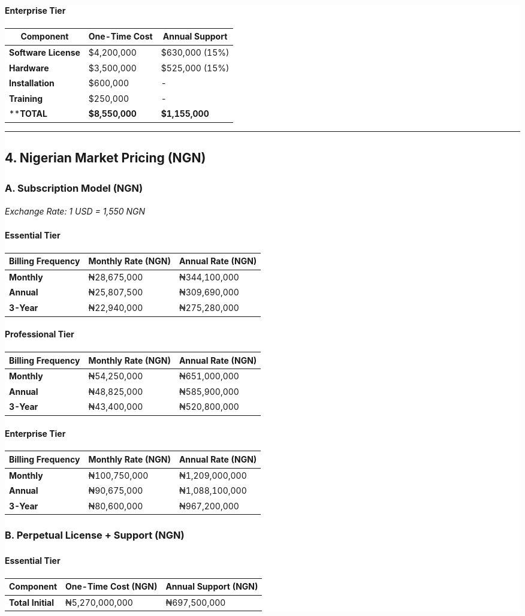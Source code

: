 #### Enterprise Tier
| Component | One-Time Cost | Annual Support |
|-----------|---------------|----------------|
| **Software License** | $4,200,000 | $630,000 (15%) |
| **Hardware** | $3,500,000 | $525,000 (15%) |
| **Installation** | $600,000 | - |
| **Training** | $250,000 | - |
| ****TOTAL** | **$8,550,000** | **$1,155,000** |

---

## 4. Nigerian Market Pricing (NGN)

### A. Subscription Model (NGN)
*Exchange Rate: 1 USD = 1,550 NGN*

#### Essential Tier
| Billing Frequency | Monthly Rate (NGN) | Annual Rate (NGN) |
|------------------|-------------------|-------------------|
| **Monthly** | ₦28,675,000 | ₦344,100,000 |
| **Annual** | ₦25,807,500 | ₦309,690,000 |
| **3-Year** | ₦22,940,000 | ₦275,280,000 |

#### Professional Tier
| Billing Frequency | Monthly Rate (NGN) | Annual Rate (NGN) |
|------------------|-------------------|-------------------|
| **Monthly** | ₦54,250,000 | ₦651,000,000 |
| **Annual** | ₦48,825,000 | ₦585,900,000 |
| **3-Year** | ₦43,400,000 | ₦520,800,000 |

#### Enterprise Tier
| Billing Frequency | Monthly Rate (NGN) | Annual Rate (NGN) |
|------------------|-------------------|-------------------|
| **Monthly** | ₦100,750,000 | ₦1,209,000,000 |
| **Annual** | ₦90,675,000 | ₦1,088,100,000 |
| **3-Year** | ₦80,600,000 | ₦967,200,000 |

### B. Perpetual License + Support (NGN)

#### Essential Tier
| Component | One-Time Cost (NGN) | Annual Support (NGN) |
|-----------|---------------------|----------------------|
| **Total Initial** | ₦5,270,000,000 | ₦697,500,000 |
